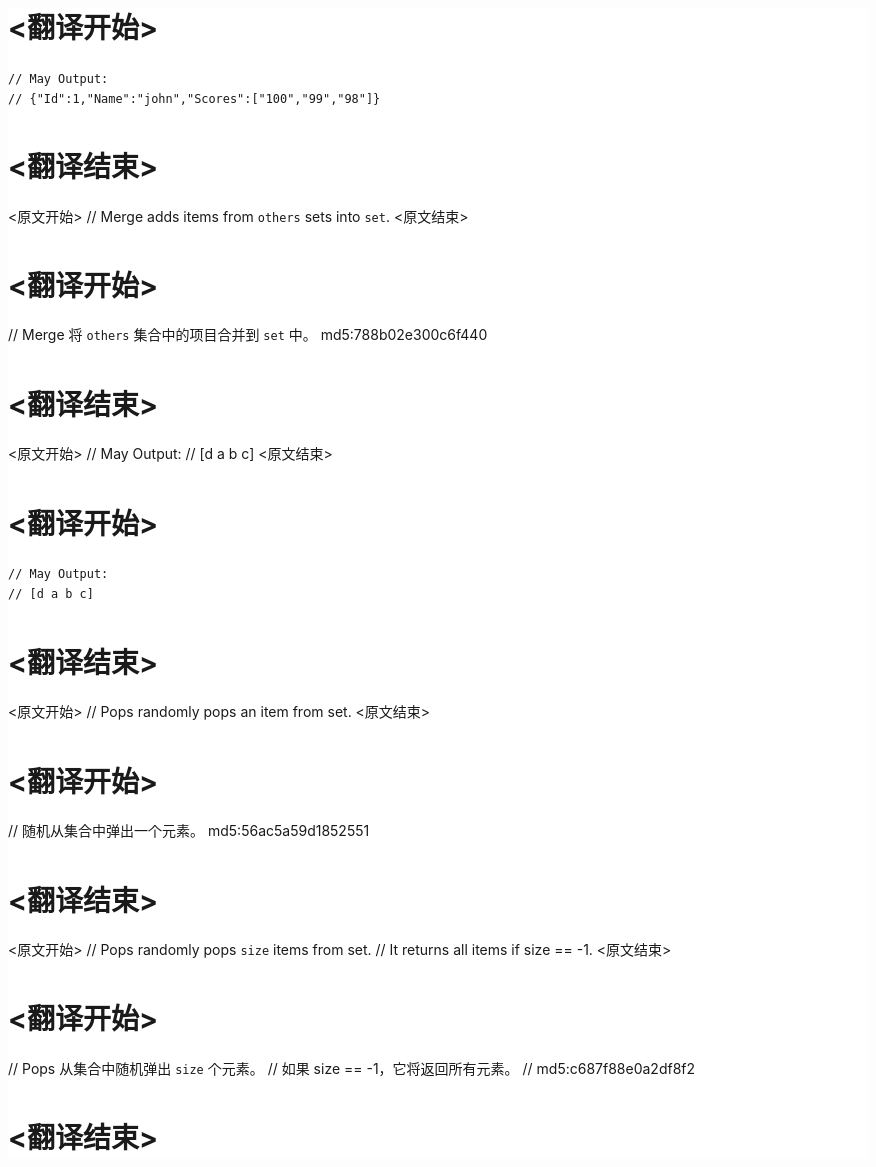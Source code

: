 # <翻译开始>
	// May Output:
	// {"Id":1,"Name":"john","Scores":["100","99","98"]}
# <翻译结束>


<原文开始>
// Merge adds items from `others` sets into `set`.
<原文结束>

# <翻译开始>
// Merge 将 `others` 集合中的项目合并到 `set` 中。 md5:788b02e300c6f440
# <翻译结束>


<原文开始>
	// May Output:
	// [d a b c]
<原文结束>

# <翻译开始>
	// May Output:
	// [d a b c]
# <翻译结束>


<原文开始>
// Pops randomly pops an item from set.
<原文结束>

# <翻译开始>
// 随机从集合中弹出一个元素。 md5:56ac5a59d1852551
# <翻译结束>


<原文开始>
// Pops randomly pops `size` items from set.
// It returns all items if size == -1.
<原文结束>

# <翻译开始>
// Pops 从集合中随机弹出 `size` 个元素。
// 如果 size == -1，它将返回所有元素。
// md5:c687f88e0a2df8f2
# <翻译结束>

